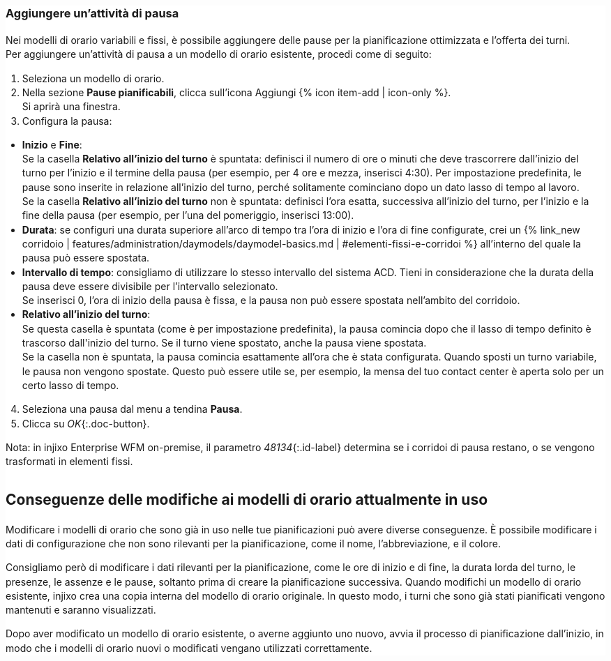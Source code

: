 ### Aggiungere un’attività di pausa

Nei modelli di orario variabili e fissi, è possibile aggiungere delle pause per la pianificazione ottimizzata e l’offerta dei turni.  
Per aggiungere un’attività di pausa a un modello di orario esistente, procedi come di seguito:

1. Seleziona un modello di orario.
2. Nella sezione **Pause pianificabili**, clicca sull’icona Aggiungi {% icon item-add | icon-only %}.<br>Si aprirà una finestra.
3. Configura la pausa:
- **Inizio** e **Fine**:<br>Se la casella **Relativo all’inizio del turno** è spuntata: definisci il numero di ore o minuti che deve trascorrere dall’inizio del turno per l’inizio e il termine della pausa (per esempio, per 4 ore e mezza, inserisci 4:30). Per impostazione predefinita, le pause sono inserite in relazione all’inizio del turno, perché solitamente cominciano dopo un dato lasso di tempo al lavoro.<br>Se la casella **Relativo all’inizio del turno** non è spuntata: definisci l’ora esatta, successiva all’inizio del turno, per l’inizio e la fine della pausa (per esempio, per l’una del pomeriggio, inserisci 13:00).
- **Durata**: se configuri una durata superiore all’arco di tempo tra l’ora di inizio e l’ora di fine configurate, crei un {% link_new corridoio | features/administration/daymodels/daymodel-basics.md | #elementi-fissi-e-corridoi %} all’interno del quale la pausa può essere spostata.
- **Intervallo di tempo**: consigliamo di utilizzare lo stesso intervallo del sistema ACD. Tieni in considerazione che la durata della pausa deve essere divisibile per l’intervallo selezionato.<br>Se inserisci 0, l’ora di inizio della pausa è fissa, e la pausa non può essere spostata nell’ambito del corridoio.
- **Relativo all’inizio del turno**:<br>Se questa casella è spuntata (come è per impostazione predefinita), la pausa comincia dopo che il lasso di tempo definito è trascorso dall'inizio del turno. Se il turno viene spostato, anche la pausa viene spostata.<br>Se la casella non è spuntata, la pausa comincia esattamente all’ora che è stata configurata. Quando sposti un turno variabile, le pausa non vengono spostate. Questo può essere utile se, per esempio, la mensa del tuo contact center è aperta solo per un certo lasso di tempo.
4. Seleziona una pausa dal menu a tendina **Pausa**.
5. Clicca su _OK_{:.doc-button}.

Nota: in injixo Enterprise WFM on-premise, il parametro _48134_{:.id-label} determina se i corridoi di pausa restano, o se vengono trasformati in elementi fissi.

## Conseguenze delle modifiche ai modelli di orario attualmente in uso

Modificare i modelli di orario che sono già in uso nelle tue pianificazioni può avere diverse conseguenze. È possibile modificare i dati di configurazione che non sono rilevanti per la pianificazione, come il nome, l’abbreviazione, e il colore.

Consigliamo però di modificare i dati rilevanti per la pianificazione, come le ore di inizio e di fine, la durata lorda del turno, le presenze, le assenze e le pause, soltanto prima di creare la pianificazione successiva. Quando modifichi un modello di orario esistente, injixo crea una copia interna del modello di orario originale. In questo modo, i turni che sono già stati pianificati vengono mantenuti e saranno visualizzati.

Dopo aver modificato un modello di orario esistente, o averne aggiunto uno nuovo, avvia il processo di pianificazione dall’inizio, in modo che i modelli di orario nuovi o modificati vengano utilizzati correttamente.
